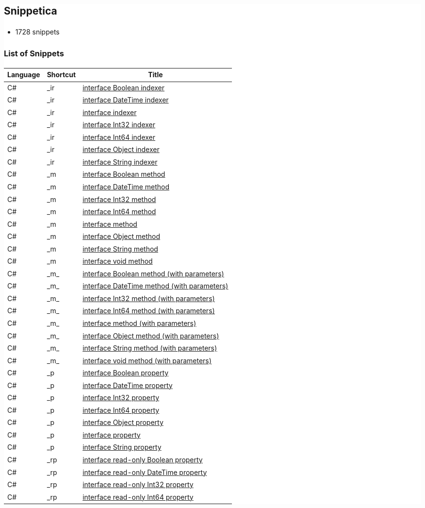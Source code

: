 ﻿## Snippetica

* 1728 snippets

### List of Snippets

Language | Shortcut | Title
-------- | -------- | -----
C\#|\_ir|[interface Boolean indexer](Snippetica.CSharp/_AutoGenerated/BooleanInterfaceIndexer.snippet)
C\#|\_ir|[interface DateTime indexer](Snippetica.CSharp/_AutoGenerated/DateTimeInterfaceIndexer.snippet)
C\#|\_ir|[interface indexer](Snippetica.CSharp/_AutoGenerated/InterfaceIndexer.snippet)
C\#|\_ir|[interface Int32 indexer](Snippetica.CSharp/_AutoGenerated/Int32InterfaceIndexer.snippet)
C\#|\_ir|[interface Int64 indexer](Snippetica.CSharp/_AutoGenerated/Int64InterfaceIndexer.snippet)
C\#|\_ir|[interface Object indexer](Snippetica.CSharp/_AutoGenerated/ObjectInterfaceIndexer.snippet)
C\#|\_ir|[interface String indexer](Snippetica.CSharp/_AutoGenerated/StringInterfaceIndexer.snippet)
C\#|\_m|[interface Boolean method](Snippetica.CSharp/_AutoGenerated/BooleanInterfaceMethod.snippet)
C\#|\_m|[interface DateTime method](Snippetica.CSharp/_AutoGenerated/DateTimeInterfaceMethod.snippet)
C\#|\_m|[interface Int32 method](Snippetica.CSharp/_AutoGenerated/Int32InterfaceMethod.snippet)
C\#|\_m|[interface Int64 method](Snippetica.CSharp/_AutoGenerated/Int64InterfaceMethod.snippet)
C\#|\_m|[interface method](Snippetica.CSharp/_AutoGenerated/InterfaceMethod.snippet)
C\#|\_m|[interface Object method](Snippetica.CSharp/_AutoGenerated/ObjectInterfaceMethod.snippet)
C\#|\_m|[interface String method](Snippetica.CSharp/_AutoGenerated/StringInterfaceMethod.snippet)
C\#|\_m|[interface void method](Snippetica.CSharp/_AutoGenerated/VoidInterfaceMethod.snippet)
C\#|\_m\_|[interface Boolean method \(with parameters\)](Snippetica.CSharp/_AutoGenerated/BooleanInterfaceMethodWithParameters.snippet)
C\#|\_m\_|[interface DateTime method \(with parameters\)](Snippetica.CSharp/_AutoGenerated/DateTimeInterfaceMethodWithParameters.snippet)
C\#|\_m\_|[interface Int32 method \(with parameters\)](Snippetica.CSharp/_AutoGenerated/Int32InterfaceMethodWithParameters.snippet)
C\#|\_m\_|[interface Int64 method \(with parameters\)](Snippetica.CSharp/_AutoGenerated/Int64InterfaceMethodWithParameters.snippet)
C\#|\_m\_|[interface method \(with parameters\)](Snippetica.CSharp/_AutoGenerated/InterfaceMethodWithParameters.snippet)
C\#|\_m\_|[interface Object method \(with parameters\)](Snippetica.CSharp/_AutoGenerated/ObjectInterfaceMethodWithParameters.snippet)
C\#|\_m\_|[interface String method \(with parameters\)](Snippetica.CSharp/_AutoGenerated/StringInterfaceMethodWithParameters.snippet)
C\#|\_m\_|[interface void method \(with parameters\)](Snippetica.CSharp/_AutoGenerated/VoidInterfaceMethodWithParameters.snippet)
C\#|\_p|[interface Boolean property](Snippetica.CSharp/_AutoGenerated/BooleanInterfaceProperty.snippet)
C\#|\_p|[interface DateTime property](Snippetica.CSharp/_AutoGenerated/DateTimeInterfaceProperty.snippet)
C\#|\_p|[interface Int32 property](Snippetica.CSharp/_AutoGenerated/Int32InterfaceProperty.snippet)
C\#|\_p|[interface Int64 property](Snippetica.CSharp/_AutoGenerated/Int64InterfaceProperty.snippet)
C\#|\_p|[interface Object property](Snippetica.CSharp/_AutoGenerated/ObjectInterfaceProperty.snippet)
C\#|\_p|[interface property](Snippetica.CSharp/_AutoGenerated/InterfaceProperty.snippet)
C\#|\_p|[interface String property](Snippetica.CSharp/_AutoGenerated/StringInterfaceProperty.snippet)
C\#|\_rp|[interface read\-only Boolean property](Snippetica.CSharp/_AutoGenerated/BooleanInterfaceReadOnlyProperty.snippet)
C\#|\_rp|[interface read\-only DateTime property](Snippetica.CSharp/_AutoGenerated/DateTimeInterfaceReadOnlyProperty.snippet)
C\#|\_rp|[interface read\-only Int32 property](Snippetica.CSharp/_AutoGenerated/Int32InterfaceReadOnlyProperty.snippet)
C\#|\_rp|[interface read\-only Int64 property](Snippetica.CSharp/_AutoGenerated/Int64InterfaceReadOnlyProperty.snippet)